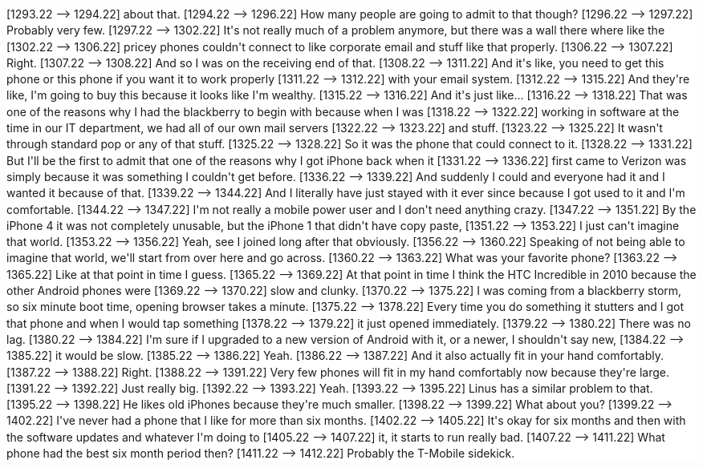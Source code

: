 [1293.22 --> 1294.22]  about that.
[1294.22 --> 1296.22]  How many people are going to admit to that though?
[1296.22 --> 1297.22]  Probably very few.
[1297.22 --> 1302.22]  It's not really much of a problem anymore, but there was a wall there where like the
[1302.22 --> 1306.22]  pricey phones couldn't connect to like corporate email and stuff like that properly.
[1306.22 --> 1307.22]  Right.
[1307.22 --> 1308.22]  And so I was on the receiving end of that.
[1308.22 --> 1311.22]  And it's like, you need to get this phone or this phone if you want it to work properly
[1311.22 --> 1312.22]  with your email system.
[1312.22 --> 1315.22]  And they're like, I'm going to buy this because it looks like I'm wealthy.
[1315.22 --> 1316.22]  And it's just like...
[1316.22 --> 1318.22]  That was one of the reasons why I had the blackberry to begin with because when I was
[1318.22 --> 1322.22]  working in software at the time in our IT department, we had all of our own mail servers
[1322.22 --> 1323.22]  and stuff.
[1323.22 --> 1325.22]  It wasn't through standard pop or any of that stuff.
[1325.22 --> 1328.22]  So it was the phone that could connect to it.
[1328.22 --> 1331.22]  But I'll be the first to admit that one of the reasons why I got iPhone back when it
[1331.22 --> 1336.22]  first came to Verizon was simply because it was something I couldn't get before.
[1336.22 --> 1339.22]  And suddenly I could and everyone had it and I wanted it because of that.
[1339.22 --> 1344.22]  And I literally have just stayed with it ever since because I got used to it and I'm comfortable.
[1344.22 --> 1347.22]  I'm not really a mobile power user and I don't need anything crazy.
[1347.22 --> 1351.22]  By the iPhone 4 it was not completely unusable, but the iPhone 1 that didn't have copy paste,
[1351.22 --> 1353.22]  I just can't imagine that world.
[1353.22 --> 1356.22]  Yeah, see I joined long after that obviously.
[1356.22 --> 1360.22]  Speaking of not being able to imagine that world, we'll start from over here and go across.
[1360.22 --> 1363.22]  What was your favorite phone?
[1363.22 --> 1365.22]  Like at that point in time I guess.
[1365.22 --> 1369.22]  At that point in time I think the HTC Incredible in 2010 because the other Android phones were
[1369.22 --> 1370.22]  slow and clunky.
[1370.22 --> 1375.22]  I was coming from a blackberry storm, so six minute boot time, opening browser takes a minute.
[1375.22 --> 1378.22]  Every time you do something it stutters and I got that phone and when I would tap something
[1378.22 --> 1379.22]  it just opened immediately.
[1379.22 --> 1380.22]  There was no lag.
[1380.22 --> 1384.22]  I'm sure if I upgraded to a new version of Android with it, or a newer, I shouldn't say new,
[1384.22 --> 1385.22]  it would be slow.
[1385.22 --> 1386.22]  Yeah.
[1386.22 --> 1387.22]  And it also actually fit in your hand comfortably.
[1387.22 --> 1388.22]  Right.
[1388.22 --> 1391.22]  Very few phones will fit in my hand comfortably now because they're large.
[1391.22 --> 1392.22]  Just really big.
[1392.22 --> 1393.22]  Yeah.
[1393.22 --> 1395.22]  Linus has a similar problem to that.
[1395.22 --> 1398.22]  He likes old iPhones because they're much smaller.
[1398.22 --> 1399.22]  What about you?
[1399.22 --> 1402.22]  I've never had a phone that I like for more than six months.
[1402.22 --> 1405.22]  It's okay for six months and then with the software updates and whatever I'm doing to
[1405.22 --> 1407.22]  it, it starts to run really bad.
[1407.22 --> 1411.22]  What phone had the best six month period then?
[1411.22 --> 1412.22]  Probably the T-Mobile sidekick.